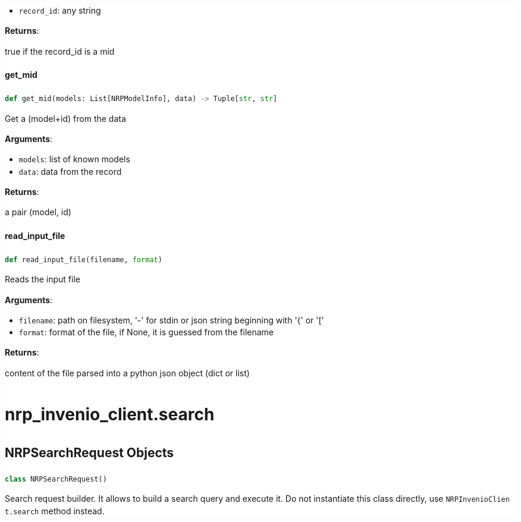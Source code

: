 - `record_id`: any string

**Returns**:

true if the record_id is a mid

<a id="nrp_invenio_client.utils.get_mid"></a>

#### get\_mid

```python
def get_mid(models: List[NRPModelInfo], data) -> Tuple[str, str]
```

Get a (model+id) from the data

**Arguments**:

- `models`: list of known models
- `data`: data from the record

**Returns**:

a pair (model, id)

<a id="nrp_invenio_client.utils.read_input_file"></a>

#### read\_input\_file

```python
def read_input_file(filename, format)
```

Reads the input file

**Arguments**:

- `filename`: path on filesystem, '-' for stdin or json string beginning with '{' or '['
- `format`: format of the file, if None, it is guessed from the filename

**Returns**:

content of the file parsed into a python json object (dict or list)

<a id="nrp_invenio_client.search"></a>

# nrp\_invenio\_client.search

<a id="nrp_invenio_client.search.NRPSearchRequest"></a>

## NRPSearchRequest Objects

```python
class NRPSearchRequest()
```

Search request builder. It allows to build a search query and execute it.
Do not instantiate this class directly, use `NRPInvenioClient.search` method instead.

<a id="nrp_invenio_client.search.NRPSearchRequest.execute"></a>
